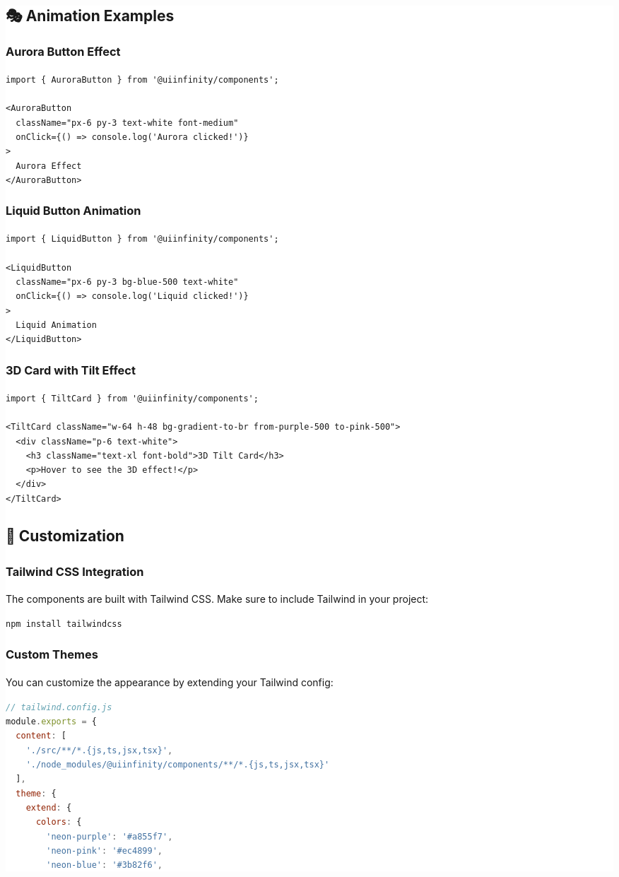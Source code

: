 ## 🎭 Animation Examples

### Aurora Button Effect
```tsx
import { AuroraButton } from '@uiinfinity/components';

<AuroraButton 
  className="px-6 py-3 text-white font-medium"
  onClick={() => console.log('Aurora clicked!')}
>
  Aurora Effect
</AuroraButton>
```

### Liquid Button Animation
```tsx
import { LiquidButton } from '@uiinfinity/components';

<LiquidButton 
  className="px-6 py-3 bg-blue-500 text-white"
  onClick={() => console.log('Liquid clicked!')}
>
  Liquid Animation
</LiquidButton>
```

### 3D Card with Tilt Effect
```tsx
import { TiltCard } from '@uiinfinity/components';

<TiltCard className="w-64 h-48 bg-gradient-to-br from-purple-500 to-pink-500">
  <div className="p-6 text-white">
    <h3 className="text-xl font-bold">3D Tilt Card</h3>
    <p>Hover to see the 3D effect!</p>
  </div>
</TiltCard>
```

## 🎨 Customization

### Tailwind CSS Integration
The components are built with Tailwind CSS. Make sure to include Tailwind in your project:

```bash
npm install tailwindcss
```

### Custom Themes
You can customize the appearance by extending your Tailwind config:

```js
// tailwind.config.js
module.exports = {
  content: [
    './src/**/*.{js,ts,jsx,tsx}',
    './node_modules/@uiinfinity/components/**/*.{js,ts,jsx,tsx}'
  ],
  theme: {
    extend: {
      colors: {
        'neon-purple': '#a855f7',
        'neon-pink': '#ec4899',
        'neon-blue': '#3b82f6',
```